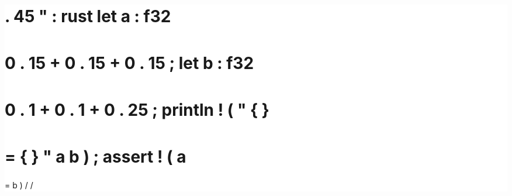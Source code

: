 .
45
"
:
rust
let
a
:
f32
=
0
.
15
+
0
.
15
+
0
.
15
;
let
b
:
f32
=
0
.
1
+
0
.
1
+
0
.
25
;
println
!
(
"
{
}
=
=
{
}
"
a
b
)
;
assert
!
(
a
=
=
b
)
/
/